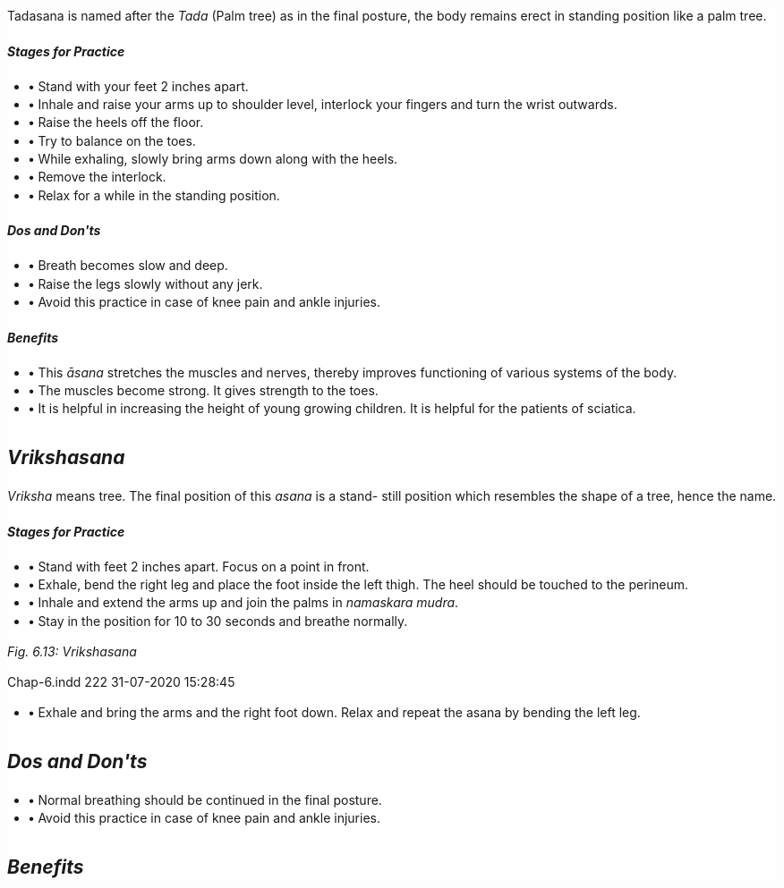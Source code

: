 Tadasana is named after the *Tada* (Palm tree) as in the final posture, the body remains erect in standing position like a palm tree.

#### *Stages for Practice*

- **•** Stand with your feet 2 inches apart.
- **•** Inhale and raise your arms up to shoulder level, interlock your fingers and turn the wrist outwards.
- **•** Raise the heels off the floor.
- **•** Try to balance on the toes.
- **•** While exhaling, slowly bring arms down along with the heels.
- **•** Remove the interlock.
- **•** Relax for a while in the standing position.

#### *Dos and Don'ts*

- **•** Breath becomes slow and deep.
- **•** Raise the legs slowly without any jerk.
- **•** Avoid this practice in case of knee pain and ankle injuries.

#### *Benefits*

- **•** This *āsana* stretches the muscles and nerves, thereby improves functioning of various systems of the body.
- **•** The muscles become strong. It gives strength to the toes.
- **•** It is helpful in increasing the height of young growing children. It is helpful for the patients of sciatica.

## *Vrikshasana*

*Vriksha* means tree. The final position of this *asana* is a stand- still position which resembles the shape of a tree, hence the name.

#### *Stages for Practice*

- **•** Stand with feet 2 inches apart. Focus on a point in front.
- **•** Exhale, bend the right leg and place the foot inside the left thigh. The heel should be touched to the perineum.
- **•** Inhale and extend the arms up and join the palms in *namaskara mudra*.
- **•** Stay in the position for 10 to 30 seconds and breathe normally.

*Fig. 6.13: Vrikshasana*

Chap-6.indd 222 31-07-2020 15:28:45

- **•** Exhale and bring the arms and the right foot down. Relax and repeat the asana by bending the left leg.
## *Dos and Don'ts*

- **•** Normal breathing should be continued in the final posture.
- **•** Avoid this practice in case of knee pain and ankle injuries.

## *Benefits*
